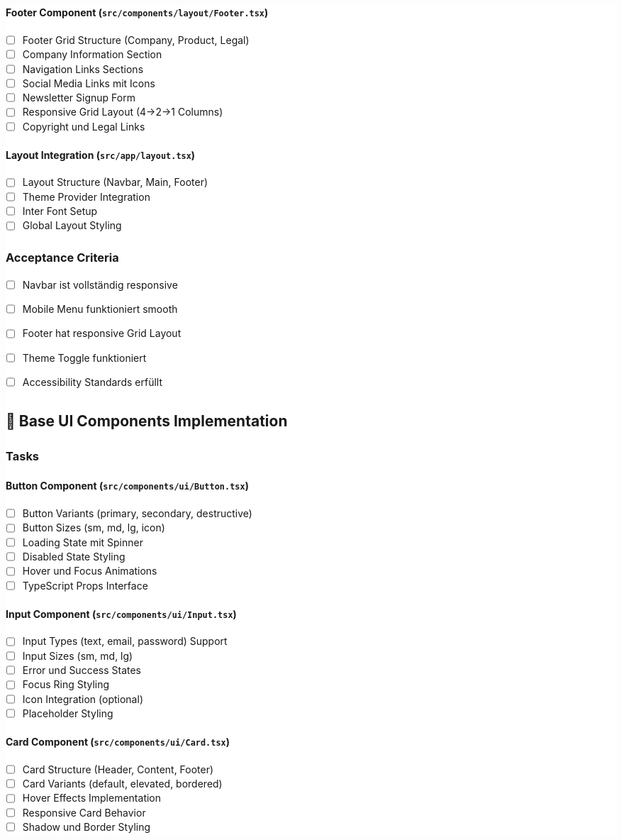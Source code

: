 #### Footer Component (`src/components/layout/Footer.tsx`)
- [ ] Footer Grid Structure (Company, Product, Legal)
- [ ] Company Information Section
- [ ] Navigation Links Sections
- [ ] Social Media Links mit Icons
- [ ] Newsletter Signup Form
- [ ] Responsive Grid Layout (4→2→1 Columns)
- [ ] Copyright und Legal Links

#### Layout Integration (`src/app/layout.tsx`)
- [ ] Layout Structure (Navbar, Main, Footer)
- [ ] Theme Provider Integration
- [ ] Inter Font Setup
- [ ] Global Layout Styling

### Acceptance Criteria
- [ ] Navbar ist vollständig responsive
- [ ] Mobile Menu funktioniert smooth
- [ ] Footer hat responsive Grid Layout
- [ ] Theme Toggle funktioniert
- [ ] Accessibility Standards erfüllt



## 🧩 Base UI Components Implementation

### Tasks

#### Button Component (`src/components/ui/Button.tsx`)
- [ ] Button Variants (primary, secondary, destructive)
- [ ] Button Sizes (sm, md, lg, icon)
- [ ] Loading State mit Spinner
- [ ] Disabled State Styling
- [ ] Hover und Focus Animations
- [ ] TypeScript Props Interface

#### Input Component (`src/components/ui/Input.tsx`)
- [ ] Input Types (text, email, password) Support
- [ ] Input Sizes (sm, md, lg)
- [ ] Error und Success States
- [ ] Focus Ring Styling
- [ ] Icon Integration (optional)
- [ ] Placeholder Styling

#### Card Component (`src/components/ui/Card.tsx`)
- [ ] Card Structure (Header, Content, Footer)
- [ ] Card Variants (default, elevated, bordered)
- [ ] Hover Effects Implementation
- [ ] Responsive Card Behavior
- [ ] Shadow und Border Styling

